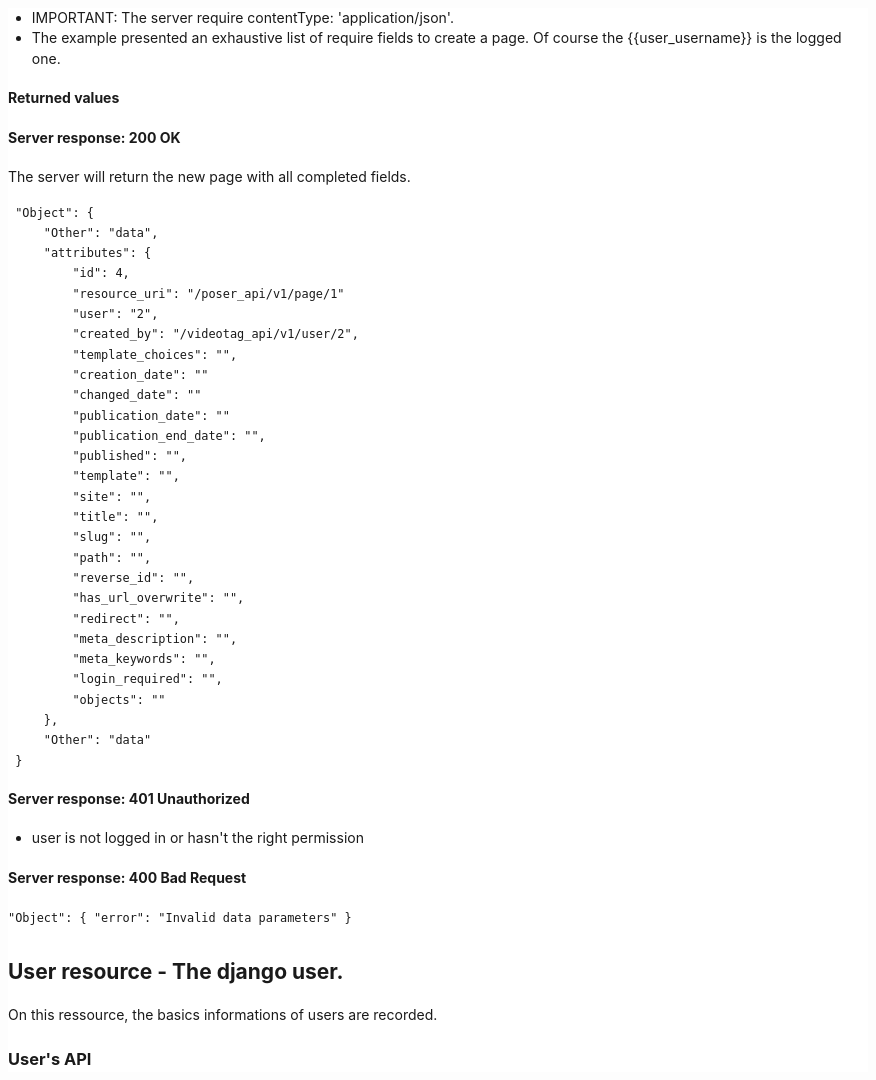   * IMPORTANT: The server require contentType: 'application/json'.
  * The example presented an exhaustive list of require fields to create a page. Of course the {{user_username}} is the logged one.

#### Returned values

#### Server response: 200 OK

The server will return the new page with all completed fields.


     "Object": {
         "Other": "data",
         "attributes": {
             "id": 4,
             "resource_uri": "/poser_api/v1/page/1"
             "user": "2", 
             "created_by": "/videotag_api/v1/user/2",
             "template_choices": "",
             "creation_date": "" 
             "changed_date": ""
             "publication_date": ""
             "publication_end_date": "",
             "published": "",
             "template": "",
             "site": "",    
             "title": "",    
             "slug": "",    
             "path": "",    
             "reverse_id": "",    
             "has_url_overwrite": "",    
             "redirect": "",    
             "meta_description": "",    
             "meta_keywords": "",    
             "login_required": "",    
             "objects": ""  
         },
         "Other": "data"
     }

#### Server response: 401 Unauthorized 

  * user is not logged in or hasn't the right permission
 
#### Server response: 400 Bad Request 

    "Object": { "error": "Invalid data parameters" } 
 
 
## User resource - The django user.

On this ressource, the basics informations of users are recorded.

### User's API

